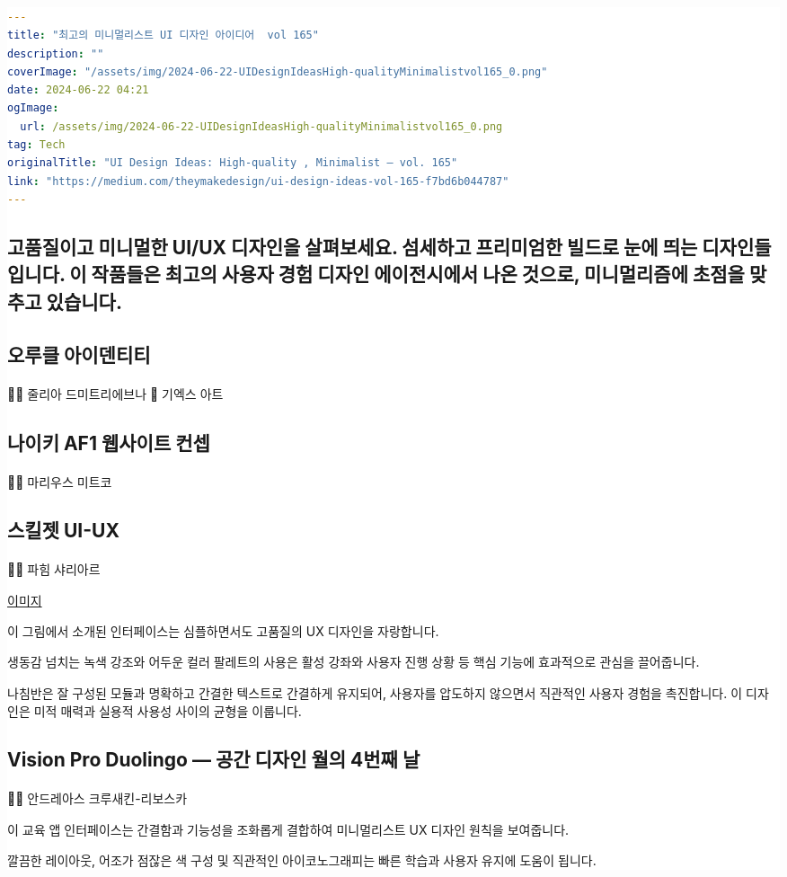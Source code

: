 ```yaml
---
title: "최고의 미니멀리스트 UI 디자인 아이디어  vol 165"
description: ""
coverImage: "/assets/img/2024-06-22-UIDesignIdeasHigh-qualityMinimalistvol165_0.png"
date: 2024-06-22 04:21
ogImage: 
  url: /assets/img/2024-06-22-UIDesignIdeasHigh-qualityMinimalistvol165_0.png
tag: Tech
originalTitle: "UI Design Ideas: High-quality , Minimalist — vol. 165"
link: "https://medium.com/theymakedesign/ui-design-ideas-vol-165-f7bd6b044787"
---
```



## 고품질이고 미니멀한 UI/UX 디자인을 살펴보세요. 섬세하고 프리미엄한 빌드로 눈에 띄는 디자인들입니다. 이 작품들은 최고의 사용자 경험 디자인 에이전시에서 나온 것으로, 미니멀리즘에 초점을 맞추고 있습니다.

## 오루클 아이덴티티

👨‍🎨 줄리아 드미트리에브나
👥 기엑스 아트

## 나이키 AF1 웹사이트 컨셉

<div class="content-ad"></div>

👨‍🎨 마리우스 미트코

## 스킬젯 UI-UX

👨‍🎨 파힘 샤리아르

[이미지](/assets/img/2024-06-22-UIDesignIdeasHigh-qualityMinimalistvol165_0.png)

<div class="content-ad"></div>

이 그림에서 소개된 인터페이스는 심플하면서도 고품질의 UX 디자인을 자랑합니다.

생동감 넘치는 녹색 강조와 어두운 컬러 팔레트의 사용은 활성 강좌와 사용자 진행 상황 등 핵심 기능에 효과적으로 관심을 끌어줍니다.

나침반은 잘 구성된 모듈과 명확하고 간결한 텍스트로 간결하게 유지되어, 사용자를 압도하지 않으면서 직관적인 사용자 경험을 촉진합니다. 이 디자인은 미적 매력과 실용적 사용성 사이의 균형을 이룹니다.

## Vision Pro Duolingo — 공간 디자인 월의 4번째 날

<div class="content-ad"></div>

👨‍🎨 안드레아스 크루새킨-리보스카

이 교육 앱 인터페이스는 간결함과 기능성을 조화롭게 결합하여 미니멀리스트 UX 디자인 원칙을 보여줍니다.

깔끔한 레이아웃, 어조가 점잖은 색 구성 및 직관적인 아이코노그래피는 빠른 학습과 사용자 유지에 도움이 됩니다.
